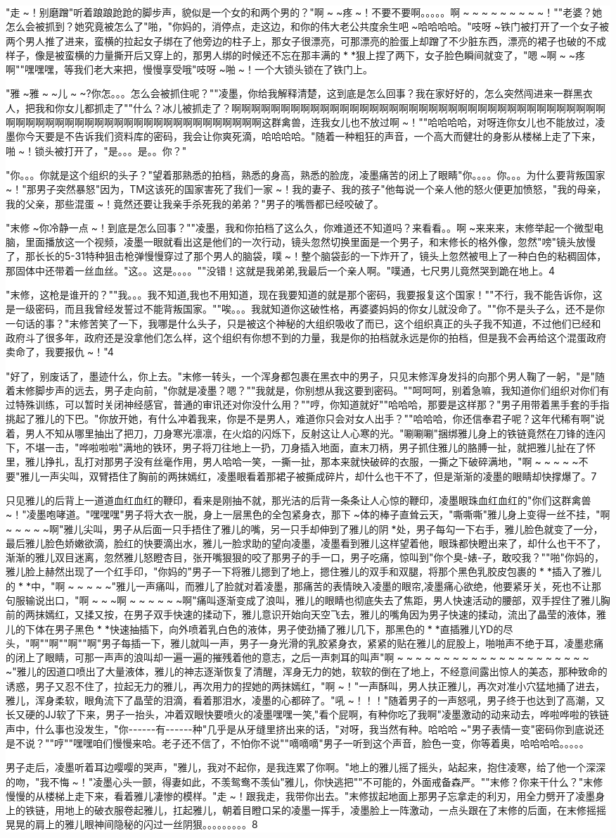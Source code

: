 "走 ~！别磨蹭"听着踉踉跄跄的脚步声，貌似是一个女的和两个男的？"啊 ~ ~疼 ~！不要不要啊。。。。。啊 ~ ~ ~ ~ ~ ~ ~ ~ ~！""老婆？她怎么会被抓到？她究竟被怎么了"啪，"你妈的，消停点，走这边，和你的伟大老公共度余生吧 ~哈哈哈哈。"吱呀 ~铁门被打开了一个女子被两个男人推了进来，蛮横的拉起女子绑在了他旁边的柱子上，那女子很漂亮，可那漂亮的脸蛋上却蹭了不少脏东西，漂亮的裙子也破的不成样子，像是被蛮横的力量撕开后又穿上的，那男人绑的时候还不忘在那丰满的 * *狠上捏了两下，女子脸色瞬间就变了，"嗯 ~啊 ~ ~疼啊""嘿嘿嘿，等我们老大来把，慢慢享受哦"吱呀 ~啪 ~！一个大锁头锁在了铁门上。





"雅 ~雅 ~ ~儿 ~ ~?你怎。。。怎么会被抓住呢？""凌墨，你给我解释清楚，这到底是怎么回事？我在家好好的，怎么突然闯进来一群黑衣人，把我和你女儿都抓走了""什么？冰儿被抓走了？啊啊啊啊啊啊啊啊啊啊啊啊啊啊啊啊啊啊啊啊啊啊啊啊啊啊啊啊啊啊啊啊啊啊啊啊啊啊啊啊啊啊啊啊啊啊啊啊啊啊啊啊啊啊啊啊啊啊啊啊啊啊啊啊这群禽兽，连我女儿也不放过啊 ~！""哈哈哈哈，对呀连你女儿也不能放过，凌墨你今天要是不告诉我们资料库的密码，我会让你爽死滴，哈哈哈哈。"随着一种粗狂的声音，一个高大而健壮的身影从楼梯上走了下来，啪 ~！锁头被打开了，"是。。。是。。你？"



"你。。。你就是这个组织的头子？"望着那熟悉的拍档，熟悉的身高，熟悉的脸庞，凌墨痛苦的闭上了眼睛"你。。。。你。。。为什么要背叛国家 ~！"那男子突然暴怒"因为，TM这该死的国家害死了我们一家 ~！我的妻子、我的孩子"他每说一个亲人他的怒火便更加愤怒，"我的母亲，我的父亲，那些混蛋 ~！竟然还要让我亲手杀死我的弟弟？"男子的嘴唇都已经咬破了。



"末修 ~你冷静一点 ~！到底是怎么回事？""凌墨，我和你拍档了这么久，你难道还不知道吗？来看看。。啊 ~来来来，末修举起一个微型电脑，里面播放这一个视频，凌墨一眼就看出这是他们的一次行动，镜头忽然切换里面是一个男子，和末修长的格外像，忽然"嗙"镜头放慢了，那长长的5-31特种狙击枪弹慢慢穿过了那个男人的脑袋，噗 ~！整个脑袋彭的一下炸开了，镜头上忽然被甩上了一种白色的粘稠固体，那固体中还带着一丝血丝。"这。。这是。。。。""没错！这就是我弟弟,我最后一个亲人啊。"噗通，七尺男儿竟然哭到跪在地上。4



"末修，这枪是谁开的？""我。。。我不知道,我也不用知道，现在我要知道的就是那个密码，我要报复这个国家！""不行，我不能告诉你，这是一级密码，而且我曾经发誓过不能背叛国家。""唉。。。我就知道你这破性格，再婆婆妈妈的你女儿就没命了。""你不是头子么，还不是你一句话的事？"末修苦笑了一下，我哪是什么头子，只是被这个神秘的大组织吸收了而已，这个组织真正的头子我不知道，不过他们已经和政府斗了很多年，政府还是没拿他们怎么样，这个组织有你想不到的力量，我是你的拍档就永远是你的拍档，但是我不会再给这个混蛋政府卖命了，我要报仇 ~！"4





"好了，别废话了，墨迹什么，你上去。"末修一转头，一个浑身都包裹在黑衣中的男子，只见末修浑身发抖的向那个男人鞠了一躬，"是"随着末修脚步声的远去，男子走向前，"你就是凌墨？嗯？""我就是，你别想从我这要到密码。""呵呵呵，别着急嘛，我知道你们组织对你们有过特殊训练，可以暂时关闭神经感官，普通的审讯还对你没什么用？""哼，你知道就好""哈哈哈，那要是这样那？"男子用带着黑手套的手指挑起了雅儿的下巴。"你放开她，有什么冲着我来，你是不是男人，难道你只会对女人出手？""哈哈哈，你还信奉君子呢？这年代稀有啊"说着，男人不知从哪里抽出了把刀，刀身寒光凛凛，在火焰的闪烁下，反射这让人心寒的光。"唰唰唰"捆绑雅儿身上的铁链竟然在刀锋的连闪下，不堪一击，"哗啦啦啦"满地的铁环，男子将刀往地上一扔，刀身插入地面，直末刀柄，男子抓住雅儿的胳膊一扯，就把雅儿扯在了怀里，雅儿挣扎，乱打对那男子没有丝毫作用，男人哈哈一笑，一撕一扯，那本来就快破碎的衣服，一撕之下破碎满地，"啊 ~ ~ ~ ~ ~不要"雅儿一声尖叫，双臂捂住了胸前的两抹嫣红，凌墨眼看着那裙子被撕成碎片，却什么也干不了，但是渐渐的凌墨的眼睛却快撑爆了。7





只见雅儿的后背上一道道血红血红的鞭印，看来是刚抽不就，那光洁的后背一条条让人心惊的鞭印，凌墨眼珠血红血红的"你们这群禽兽 ~！"凌墨咆哮道。"嘿嘿嘿"男子将大衣一脱，身上一层黑色的全包紧身衣，那下 ~体的棒子直耸云天，"嘶嘶嘶"雅儿身上变得一丝不挂，"啊 ~ ~ ~ ~ ~啊"雅儿尖叫，男子从后面一只手捂住了雅儿的嘴，另一只手却伸到了雅儿的阴 *处，男子每勾一下右手，雅儿脸色就变了一分，最后雅儿脸色娇嫩欲滴，脸红的快要滴出水，雅儿一脸求助的望向凌墨，凌墨看到雅儿这样望着他，眼珠都快瞪出来了，却什么也干不了，渐渐的雅儿双目迷离，忽然雅儿怒瞪杏目，张开嘴狠狠的咬了那男子的手一口，男子吃痛，惊叫到"你个臭-婊-子，敢咬我？""啪"你妈的，雅儿脸上赫然出现了一个红手印，"你妈的"男子一下将雅儿摁到了地上，摁住雅儿的双手和双腿，将那个黑色乳胶皮包裹的 * *插入了雅儿的 * *中，"啊 ~ ~ ~ ~ ~"雅儿一声痛叫，而雅儿了脸就对着凌墨，那痛苦的表情映入凌墨的眼帘,凌墨痛心欲绝，他要紧牙关，死也不让那句服输说出口，"啊 ~ ~ ~啊 ~ ~ ~ ~ ~ ~啊"痛叫逐渐变成了浪叫，雅儿的眼睛也彻底失去了焦距，男人快速活动的腰部，双手捏住了雅儿胸前的两抹嫣红，又揉又按，在男子双手快速的揉动下，雅儿意识开始向天空飞去，雅儿的嘴角因为男子快速的揉动，流出了晶莹的液体，雅儿的下体在男子黑色 * *快速抽插下，向外喷着乳白色的液体，男子使劲捅了雅儿几下，那黑色的 * *直插雅儿YD的尽头，"啊""啊""啊""啊"男子每插一下，雅儿就叫一声，男子一身光滑的乳胶紧身衣，紧紧的贴在雅儿的屁股上，啪啪声不绝于耳，凌墨悲痛的闭上了眼睛，可那一声声的浪叫却一遍一遍的摧残着他的意志，之后一声刺耳的叫声"啊 ~ ~ ~ ~ ~ ~ ~ ~ ~ ~ ~ ~ ~ ~ ~ ~ ~ ~ ~ ~ ~ ~"雅儿的因道口喷出了大量液体，雅儿的神志逐渐恢复了清醒，浑身无力的她，软软的倒在了地上，不经意间露出惊人的美态，那种致命的诱惑，男子又忍不住了，拉起无力的雅儿，再次用力的捏她的两抹嫣红，"啊 ~！"一声酥叫，男人扶正雅儿，再次对准小穴猛地捅了进去，雅儿，浑身柔软，眼角流下了晶莹的泪滴，看着那泪水，凌墨的心都碎了。"吼 ~！！！"随着男子的一声怒吼，男子终于也达到了高潮，又长又硬的JJ软了下来，男子一抬头，冲着双眼快要喷火的凌墨嘿嘿一笑,"看个屁啊，有种你吃了我啊"凌墨激动的动来动去，哗啦哗啦的铁链声中，什么事也没发生，"你------有------种"几乎是从牙缝里挤出来的话，"对呀，我当然有种。哈哈哈 ~"男子表情一变"密码你到底说还是不说？""哼""嘿嘿咱们慢慢来哈。老子还不信了，不怕你不说""嘀嘀嘀"男子一听到这个声音，脸色一变，你等着奥，哈哈哈哈。。。。。





男子走后，凌墨听着耳边嘤嘤的哭声，"雅儿，我对不起你，是我连累了你啊。"地上的雅儿摇了摇头，站起来，抱住凌寒，给了他一个深深的吻，"我不悔 ~！"凌墨心头一颤，得妻如此，不羡鸳鸯不羡仙"雅儿，你快逃把""不可能的，外面戒备森严。""末修？你来干什么？"末修慢慢的从楼梯上走下来，看着雅儿凄惨的模样。"走 ~！跟我走，我带你出去。"末修拔起地面上那男子忘拿走的利刃，用全力劈开了凌墨身上的铁链，用地上的破衣服卷起雅儿，扛起雅儿，朝着目瞪口呆的凌墨一挥手，凌墨脸上一阵激动，一点头跟在了末修的后面，在末修摇摇晃晃的肩上的雅儿眼神间隐秘的闪过一丝阴狠。。。。。。。。。8
